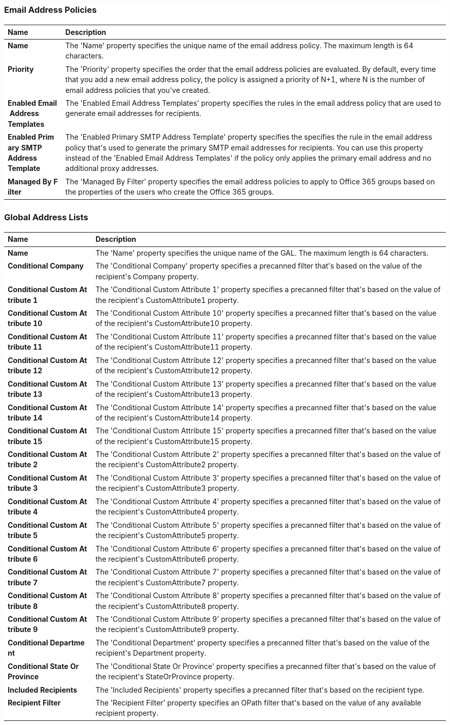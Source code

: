 ### Email Address Policies

| Name | Description |
| :--- | :--- |
| **Name** | The 'Name' property specifies the unique name of the email address policy. The maximum length is 64 characters. |
| **Priority** | The 'Priority' property specifies the order that the email address policies are evaluated. By default, every time that you add a new email address policy, the policy is assigned a priority of N+1, where N is the number of email address policies that you've created. |
| **Enabled&nbsp;Email&nbsp;Address Templates** | The 'Enabled Email Address Templates' property specifies the rules in the email address policy that are used to generate email addresses for recipients. |
| **Enabled&nbsp;Primary&nbsp;SMTP Address Template** | The 'Enabled Primary SMTP Address Template' property specifies the specifies the rule in the email address policy that's used to generate the primary SMTP email addresses for recipients. You can use this property instead of the 'Enabled Email Address Templates' if the policy only applies the primary email address and no additional proxy addresses. |
| **Managed&nbsp;By&nbsp;Filter** | The 'Managed By Filter' property specifies the email address policies to apply to Office 365 groups based on the properties of the users who create the Office 365 groups. |

### Global Address Lists

| Name | Description |
| :--- | :--- |
| **Name** | The 'Name' property specifies the unique name of the GAL. The maximum length is 64 characters. |
| **Conditional&nbsp;Company** | The 'Conditional Company' property specifies a precanned filter that's based on the value of the recipient's Company property. |
| **Conditional&nbsp;Custom&nbsp;Attribute 1** | The 'Conditional Custom Attribute 1' property specifies a precanned filter that's based on the value of the recipient's CustomAttribute1 property. |
| **Conditional&nbsp;Custom&nbsp;Attribute 10** | The 'Conditional Custom Attribute 10' property specifies a precanned filter that's based on the value of the recipient's CustomAttribute10 property. |
| **Conditional&nbsp;Custom&nbsp;Attribute 11** | The 'Conditional Custom Attribute 11' property specifies a precanned filter that's based on the value of the recipient's CustomAttribute11 property. |
| **Conditional&nbsp;Custom&nbsp;Attribute 12** | The 'Conditional Custom Attribute 12' property specifies a precanned filter that's based on the value of the recipient's CustomAttribute12 property. |
| **Conditional&nbsp;Custom&nbsp;Attribute 13** | The 'Conditional Custom Attribute 13' property specifies a precanned filter that's based on the value of the recipient's CustomAttribute13 property. |
| **Conditional&nbsp;Custom&nbsp;Attribute 14** | The 'Conditional Custom Attribute 14' property specifies a precanned filter that's based on the value of the recipient's CustomAttribute14 property. |
| **Conditional&nbsp;Custom&nbsp;Attribute 15** | The 'Conditional Custom Attribute 15' property specifies a precanned filter that's based on the value of the recipient's CustomAttribute15 property. |
| **Conditional&nbsp;Custom&nbsp;Attribute 2** | The 'Conditional Custom Attribute 2' property specifies a precanned filter that's based on the value of the recipient's CustomAttribute2 property. |
| **Conditional&nbsp;Custom&nbsp;Attribute 3** | The 'Conditional Custom Attribute 3' property specifies a precanned filter that's based on the value of the recipient's CustomAttribute3 property. |
| **Conditional&nbsp;Custom&nbsp;Attribute 4** | The 'Conditional Custom Attribute 4' property specifies a precanned filter that's based on the value of the recipient's CustomAttribute4 property. |
| **Conditional&nbsp;Custom&nbsp;Attribute 5** | The 'Conditional Custom Attribute 5' property specifies a precanned filter that's based on the value of the recipient's CustomAttribute5 property. |
| **Conditional&nbsp;Custom&nbsp;Attribute 6** | The 'Conditional Custom Attribute 6' property specifies a precanned filter that's based on the value of the recipient's CustomAttribute6 property. |
| **Conditional&nbsp;Custom&nbsp;Attribute 7** | The 'Conditional Custom Attribute 7' property specifies a precanned filter that's based on the value of the recipient's CustomAttribute7 property. |
| **Conditional&nbsp;Custom&nbsp;Attribute 8** | The 'Conditional Custom Attribute 8' property specifies a precanned filter that's based on the value of the recipient's CustomAttribute8 property. |
| **Conditional&nbsp;Custom&nbsp;Attribute 9** | The 'Conditional Custom Attribute 9' property specifies a precanned filter that's based on the value of the recipient's CustomAttribute9 property. |
| **Conditional&nbsp;Department** | The 'Conditional Department' property specifies a precanned filter that's based on the value of the recipient's Department property. |
| **Conditional&nbsp;State&nbsp;Or Province** | The 'Conditional State Or Province' property specifies a precanned filter that's based on the value of the recipient's StateOrProvince property. |
| **Included&nbsp;Recipients** | The 'Included Recipients' property specifies a precanned filter that's based on the recipient type. |
| **Recipient&nbsp;Filter** | The 'Recipient Filter' property specifies an OPath filter that's based on the value of any available recipient property. |
